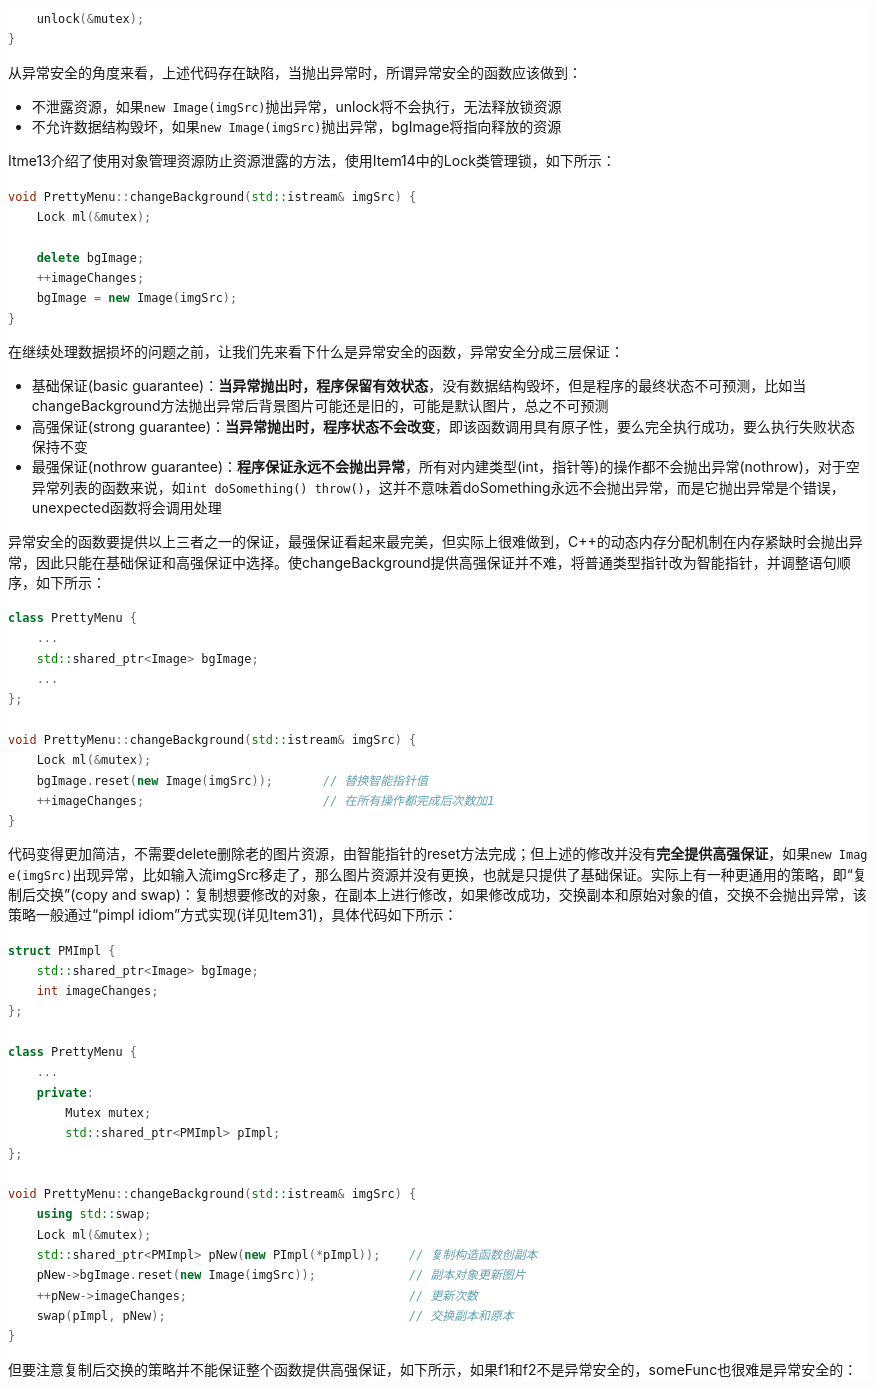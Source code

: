 ```cpp
    unlock(&mutex);
}
```
从异常安全的角度来看，上述代码存在缺陷，当抛出异常时，所谓异常安全的函数应该做到：
- 不泄露资源，如果`new Image(imgSrc)`抛出异常，unlock将不会执行，无法释放锁资源
- 不允许数据结构毁坏，如果`new Image(imgSrc)`抛出异常，bgImage将指向释放的资源

Itme13介绍了使用对象管理资源防止资源泄露的方法，使用Item14中的Lock类管理锁，如下所示：
```cpp
void PrettyMenu::changeBackground(std::istream& imgSrc) {
    Lock ml(&mutex);

    delete bgImage;
    ++imageChanges;
    bgImage = new Image(imgSrc);
}
```
在继续处理数据损坏的问题之前，让我们先来看下什么是异常安全的函数，异常安全分成三层保证：
- 基础保证(basic guarantee)：**当异常抛出时，程序保留有效状态**，没有数据结构毁坏，但是程序的最终状态不可预测，比如当changeBackground方法抛出异常后背景图片可能还是旧的，可能是默认图片，总之不可预测
- 高强保证(strong guarantee)：**当异常抛出时，程序状态不会改变**，即该函数调用具有原子性，要么完全执行成功，要么执行失败状态保持不变
- 最强保证(nothrow guarantee)：**程序保证永远不会抛出异常**，所有对内建类型(int，指针等)的操作都不会抛出异常(nothrow)，对于空异常列表的函数来说，如`int doSomething() throw()`，这并不意味着doSomething永远不会抛出异常，而是它抛出异常是个错误，unexpected函数将会调用处理

异常安全的函数要提供以上三者之一的保证，最强保证看起来最完美，但实际上很难做到，C++的动态内存分配机制在内存紧缺时会抛出异常，因此只能在基础保证和高强保证中选择。使changeBackground提供高强保证并不难，将普通类型指针改为智能指针，并调整语句顺序，如下所示：
```cpp
class PrettyMenu {
    ...
    std::shared_ptr<Image> bgImage;
    ...
};

void PrettyMenu::changeBackground(std::istream& imgSrc) {
    Lock ml(&mutex);
    bgImage.reset(new Image(imgSrc));       // 替换智能指针值
    ++imageChanges;                         // 在所有操作都完成后次数加1
}
```
代码变得更加简洁，不需要delete删除老的图片资源，由智能指针的reset方法完成；但上述的修改并没有**完全提供高强保证**，如果`new Image(imgSrc)`出现异常，比如输入流imgSrc移走了，那么图片资源并没有更换，也就是只提供了基础保证。实际上有一种更通用的策略，即“复制后交换”(copy and swap)：复制想要修改的对象，在副本上进行修改，如果修改成功，交换副本和原始对象的值，交换不会抛出异常，该策略一般通过“pimpl idiom”方式实现(详见Item31)，具体代码如下所示：
```cpp
struct PMImpl {
    std::shared_ptr<Image> bgImage;
    int imageChanges;
};

class PrettyMenu {
    ...
    private:
        Mutex mutex;
        std::shared_ptr<PMImpl> pImpl;
};

void PrettyMenu::changeBackground(std::istream& imgSrc) {
    using std::swap;
    Lock ml(&mutex);
    std::shared_ptr<PMImpl> pNew(new PImpl(*pImpl));    // 复制构造函数创副本
    pNew->bgImage.reset(new Image(imgSrc));             // 副本对象更新图片
    ++pNew->imageChanges;                               // 更新次数
    swap(pImpl, pNew);                                  // 交换副本和原本
}
```
但要注意复制后交换的策略并不能保证整个函数提供高强保证，如下所示，如果f1和f2不是异常安全的，someFunc也很难是异常安全的：